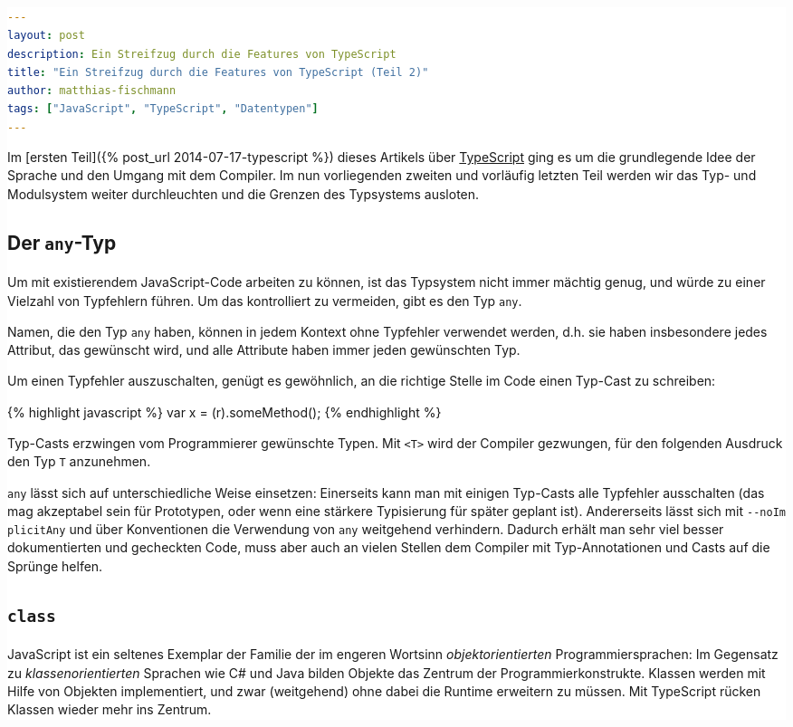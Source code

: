 ```yaml
---
layout: post
description: Ein Streifzug durch die Features von TypeScript
title: "Ein Streifzug durch die Features von TypeScript (Teil 2)"
author: matthias-fischmann
tags: ["JavaScript", "TypeScript", "Datentypen"]
---
```


Im [ersten Teil]({% post_url 2014-07-17-typescript %}) dieses Artikels
über [TypeScript](http://www.typescriptlang.org/) ging es um die
grundlegende Idee der Sprache und den Umgang mit dem Compiler.  Im nun
vorliegenden zweiten und vorläufig letzten Teil werden wir das Typ-
und Modulsystem weiter durchleuchten und die Grenzen des Typsystems
ausloten.



## Der `any`-Typ ##

Um mit existierendem JavaScript-Code arbeiten zu können, ist das
Typsystem nicht immer mächtig genug, und würde zu einer Vielzahl von
Typfehlern führen.  Um das kontrolliert zu vermeiden, gibt es den Typ
`any`.

Namen, die den Typ `any` haben, können in jedem Kontext ohne Typfehler
verwendet werden, d.h. sie haben insbesondere jedes Attribut, das
gewünscht wird, und alle Attribute haben immer jeden gewünschten Typ.

Um einen Typfehler auszuschalten, genügt es gewöhnlich, an die
richtige Stelle im Code einen Typ-Cast zu schreiben:

{% highlight javascript %}
var x = (<any>r).someMethod();
{% endhighlight %}

Typ-Casts erzwingen vom Programmierer gewünschte Typen.  Mit `<T>`
wird der Compiler gezwungen, für den folgenden Ausdruck den Typ `T`
anzunehmen.

`any` lässt sich auf unterschiedliche Weise einsetzen: Einerseits kann man
mit einigen Typ-Casts alle Typfehler ausschalten (das mag akzeptabel
sein für Prototypen, oder wenn eine stärkere Typisierung für später
geplant ist).  Andererseits lässt sich mit `--noImplicitAny` und über
Konventionen die Verwendung von `any` weitgehend verhindern.  Dadurch
erhält man sehr viel besser dokumentierten und gecheckten Code, muss
aber auch an vielen Stellen dem Compiler mit Typ-Annotationen und
Casts auf die Sprünge helfen.



## `class` ##

JavaScript ist ein seltenes Exemplar der Familie der im engeren
Wortsinn _objektorientierten_ Programmiersprachen: Im Gegensatz zu
_klassenorientierten_ Sprachen wie C# und Java bilden Objekte das
Zentrum der Programmierkonstrukte.  Klassen werden mit Hilfe von
Objekten implementiert, und zwar (weitgehend) ohne dabei die
Runtime erweitern zu müssen.  Mit TypeScript rücken Klassen wieder
mehr ins Zentrum.
